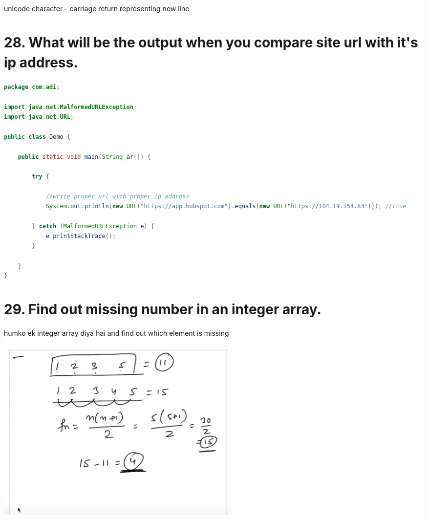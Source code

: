 unicode character - carriage return representing new line

# 28. What will be the output when you compare site url with it's ip address.

```java
package com.adi;

import java.net.MalformedURLException;
import java.net.URL;

public class Demo {

	public static void main(String ar[]) {

		try {
			
			//write proper url with proper ip address
			System.out.println(new URL("https://app.hubspot.com").equals(new URL("https://104.19.154.83"))); //true
			
		} catch (MalformedURLException e) {
			e.printStackTrace();
		}

	}
}
```
# 29. Find out missing number in an integer array.

humko ek integer array diya hai and find out which element is missing
![Alt text](image-59.png)

